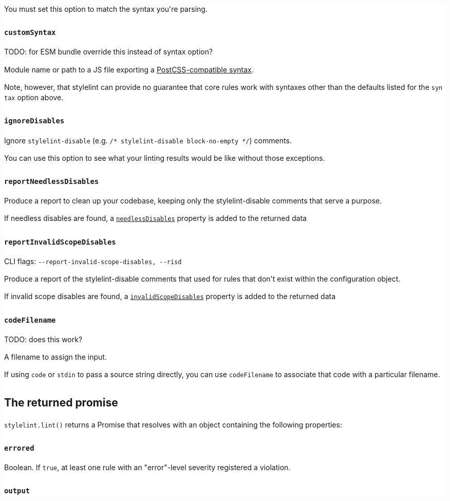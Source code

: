 You must set this option to match the syntax you're parsing.

### `customSyntax`

TODO: for ESM bundle override this instead of syntax option?

Module name or path to a JS file exporting a [PostCSS-compatible syntax](https://github.com/postcss/postcss#syntaxes).

Note, however, that stylelint can provide no guarantee that core rules work with syntaxes other than the defaults listed for the `syntax` option above.

### `ignoreDisables`

Ignore `stylelint-disable` (e.g. `/* stylelint-disable block-no-empty */`) comments.

You can use this option to see what your linting results would be like without those exceptions.

### `reportNeedlessDisables`

Produce a report to clean up your codebase, keeping only the stylelint-disable comments that serve a purpose.

If needless disables are found, a [`needlessDisables`](node-api.md#needlessdisables) property is added to the returned data

### `reportInvalidScopeDisables`

CLI flags: `--report-invalid-scope-disables, --risd`

Produce a report of the stylelint-disable comments that used for rules that don't exist within the configuration object.

If invalid scope disables are found, a [`invalidScopeDisables`](node-api.md#invalidscopedisables) property is added to the returned data

### `codeFilename`

TODO: does this work?

A filename to assign the input.

If using `code` or `stdin` to pass a source string directly, you can use `codeFilename` to associate that code with a particular filename.

## The returned promise

`stylelint.lint()` returns a Promise that resolves with an object containing the following properties:

### `errored`

Boolean. If `true`, at least one rule with an "error"-level severity registered a violation.

### `output`
